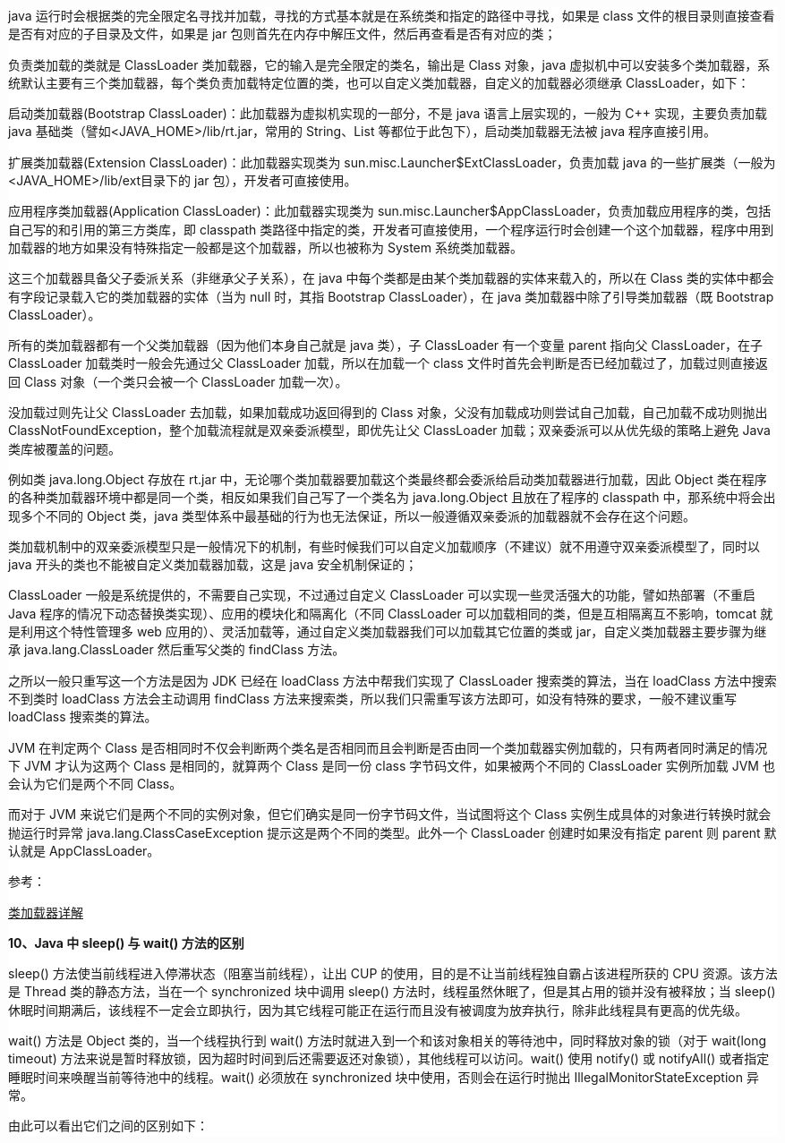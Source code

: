 java 运行时会根据类的完全限定名寻找并加载，寻找的方式基本就是在系统类和指定的路径中寻找，如果是 class 文件的根目录则直接查看是否有对应的子目录及文件，如果是 jar 包则首先在内存中解压文件，然后再查看是否有对应的类；

负责类加载的类就是 ClassLoader 类加载器，它的输入是完全限定的类名，输出是 Class 对象，java 虚拟机中可以安装多个类加载器，系统默认主要有三个类加载器，每个类负责加载特定位置的类，也可以自定义类加载器，自定义的加载器必须继承 ClassLoader，如下：

启动类加载器(Bootstrap ClassLoader)：此加载器为虚拟机实现的一部分，不是 java 语言上层实现的，一般为 C++ 实现，主要负责加载 java 基础类（譬如<JAVA_HOME>/lib/rt.jar，常用的 String、List 等都位于此包下），启动类加载器无法被 java 程序直接引用。

扩展类加载器(Extension ClassLoader)：此加载器实现类为 sun.misc.Launcher$ExtClassLoader，负责加载 java 的一些扩展类（一般为<JAVA_HOME>/lib/ext目录下的 jar 包），开发者可直接使用。

应用程序类加载器(Application ClassLoader)：此加载器实现类为 sun.misc.Launcher$AppClassLoader，负责加载应用程序的类，包括自己写的和引用的第三方类库，即 classpath 类路径中指定的类，开发者可直接使用，一个程序运行时会创建一个这个加载器，程序中用到加载器的地方如果没有特殊指定一般都是这个加载器，所以也被称为 System 系统类加载器。

这三个加载器具备父子委派关系（非继承父子关系），在 java 中每个类都是由某个类加载器的实体来载入的，所以在 Class 类的实体中都会有字段记录载入它的类加载器的实体（当为 null 时，其指 Bootstrap ClassLoader），在 java 类加载器中除了引导类加载器（既 Bootstrap ClassLoader）。

所有的类加载器都有一个父类加载器（因为他们本身自己就是 java 类），子 ClassLoader 有一个变量 parent 指向父 ClassLoader，在子 ClassLoader 加载类时一般会先通过父 ClassLoader 加载，所以在加载一个 class 文件时首先会判断是否已经加载过了，加载过则直接返回 Class 对象（一个类只会被一个 ClassLoader 加载一次）。

没加载过则先让父 ClassLoader 去加载，如果加载成功返回得到的 Class 对象，父没有加载成功则尝试自己加载，自己加载不成功则抛出 ClassNotFoundException，整个加载流程就是双亲委派模型，即优先让父 ClassLoader 加载；双亲委派可以从优先级的策略上避免 Java 类库被覆盖的问题。

例如类 java.long.Object 存放在 rt.jar 中，无论哪个类加载器要加载这个类最终都会委派给启动类加载器进行加载，因此 Object 类在程序的各种类加载器环境中都是同一个类，相反如果我们自己写了一个类名为 java.long.Object 且放在了程序的 classpath 中，那系统中将会出现多个不同的 Object 类，java 类型体系中最基础的行为也无法保证，所以一般遵循双亲委派的加载器就不会存在这个问题。

类加载机制中的双亲委派模型只是一般情况下的机制，有些时候我们可以自定义加载顺序（不建议）就不用遵守双亲委派模型了，同时以 java 开头的类也不能被自定义类加载器加载，这是 java 安全机制保证的；

ClassLoader 一般是系统提供的，不需要自己实现，不过通过自定义 ClassLoader 可以实现一些灵活强大的功能，譬如热部署（不重启 Java 程序的情况下动态替换类实现）、应用的模块化和隔离化（不同 ClassLoader 可以加载相同的类，但是互相隔离互不影响，tomcat 就是利用这个特性管理多 web 应用的）、灵活加载等，通过自定义类加载器我们可以加载其它位置的类或 jar，自定义类加载器主要步骤为继承 java.lang.ClassLoader 然后重写父类的 findClass 方法。

之所以一般只重写这一个方法是因为 JDK 已经在 loadClass 方法中帮我们实现了 ClassLoader 搜索类的算法，当在 loadClass 方法中搜索不到类时 loadClass 方法会主动调用 findClass 方法来搜索类，所以我们只需重写该方法即可，如没有特殊的要求，一般不建议重写 loadClass 搜索类的算法。

JVM 在判定两个 Class 是否相同时不仅会判断两个类名是否相同而且会判断是否由同一个类加载器实例加载的，只有两者同时满足的情况下 JVM 才认为这两个 Class 是相同的，就算两个 Class 是同一份 class 字节码文件，如果被两个不同的 ClassLoader 实例所加载 JVM 也会认为它们是两个不同 Class。

而对于 JVM 来说它们是两个不同的实例对象，但它们确实是同一份字节码文件，当试图将这个 Class 实例生成具体的对象进行转换时就会抛运行时异常 java.lang.ClassCaseException 提示这是两个不同的类型。此外一个 ClassLoader 创建时如果没有指定 parent 则 parent 默认就是 AppClassLoader。

参考：

[类加载器详解](https://www.javazhiyin.com/2391.html)

**10、Java 中 sleep() 与 wait() 方法的区别**

sleep() 方法使当前线程进入停滞状态（阻塞当前线程），让出 CUP 的使用，目的是不让当前线程独自霸占该进程所获的 CPU 资源。该方法是 Thread 类的静态方法，当在一个 synchronized 块中调用 sleep() 方法时，线程虽然休眠了，但是其占用的锁并没有被释放；当 sleep() 休眠时间期满后，该线程不一定会立即执行，因为其它线程可能正在运行而且没有被调度为放弃执行，除非此线程具有更高的优先级。

wait() 方法是 Object 类的，当一个线程执行到 wait() 方法时就进入到一个和该对象相关的等待池中，同时释放对象的锁（对于 wait(long timeout) 方法来说是暂时释放锁，因为超时时间到后还需要返还对象锁），其他线程可以访问。wait() 使用 notify() 或 notifyAll() 或者指定睡眠时间来唤醒当前等待池中的线程。wait() 必须放在 synchronized 块中使用，否则会在运行时抛出 IllegalMonitorStateException 异常。

由此可以看出它们之间的区别如下：
